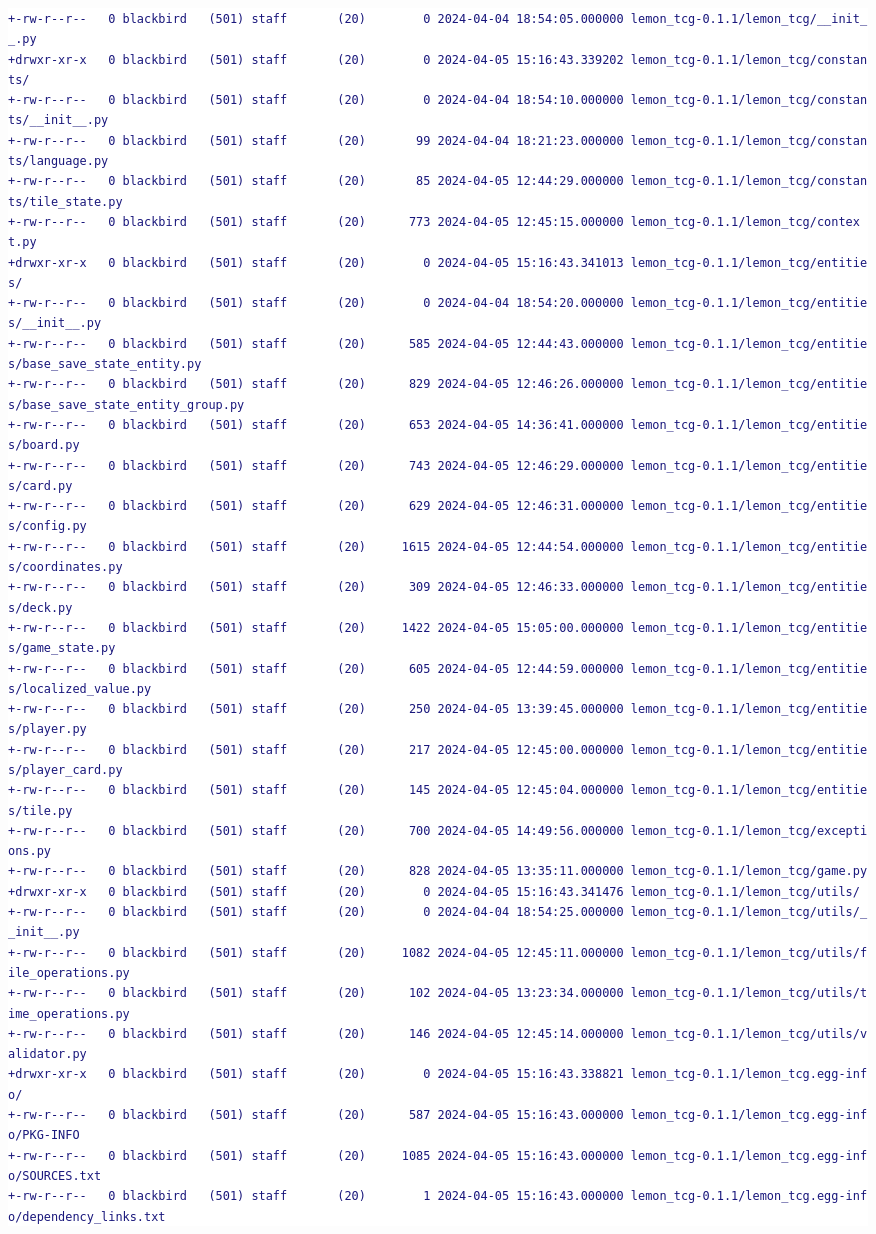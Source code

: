 ```diff
+-rw-r--r--   0 blackbird   (501) staff       (20)        0 2024-04-04 18:54:05.000000 lemon_tcg-0.1.1/lemon_tcg/__init__.py
+drwxr-xr-x   0 blackbird   (501) staff       (20)        0 2024-04-05 15:16:43.339202 lemon_tcg-0.1.1/lemon_tcg/constants/
+-rw-r--r--   0 blackbird   (501) staff       (20)        0 2024-04-04 18:54:10.000000 lemon_tcg-0.1.1/lemon_tcg/constants/__init__.py
+-rw-r--r--   0 blackbird   (501) staff       (20)       99 2024-04-04 18:21:23.000000 lemon_tcg-0.1.1/lemon_tcg/constants/language.py
+-rw-r--r--   0 blackbird   (501) staff       (20)       85 2024-04-05 12:44:29.000000 lemon_tcg-0.1.1/lemon_tcg/constants/tile_state.py
+-rw-r--r--   0 blackbird   (501) staff       (20)      773 2024-04-05 12:45:15.000000 lemon_tcg-0.1.1/lemon_tcg/context.py
+drwxr-xr-x   0 blackbird   (501) staff       (20)        0 2024-04-05 15:16:43.341013 lemon_tcg-0.1.1/lemon_tcg/entities/
+-rw-r--r--   0 blackbird   (501) staff       (20)        0 2024-04-04 18:54:20.000000 lemon_tcg-0.1.1/lemon_tcg/entities/__init__.py
+-rw-r--r--   0 blackbird   (501) staff       (20)      585 2024-04-05 12:44:43.000000 lemon_tcg-0.1.1/lemon_tcg/entities/base_save_state_entity.py
+-rw-r--r--   0 blackbird   (501) staff       (20)      829 2024-04-05 12:46:26.000000 lemon_tcg-0.1.1/lemon_tcg/entities/base_save_state_entity_group.py
+-rw-r--r--   0 blackbird   (501) staff       (20)      653 2024-04-05 14:36:41.000000 lemon_tcg-0.1.1/lemon_tcg/entities/board.py
+-rw-r--r--   0 blackbird   (501) staff       (20)      743 2024-04-05 12:46:29.000000 lemon_tcg-0.1.1/lemon_tcg/entities/card.py
+-rw-r--r--   0 blackbird   (501) staff       (20)      629 2024-04-05 12:46:31.000000 lemon_tcg-0.1.1/lemon_tcg/entities/config.py
+-rw-r--r--   0 blackbird   (501) staff       (20)     1615 2024-04-05 12:44:54.000000 lemon_tcg-0.1.1/lemon_tcg/entities/coordinates.py
+-rw-r--r--   0 blackbird   (501) staff       (20)      309 2024-04-05 12:46:33.000000 lemon_tcg-0.1.1/lemon_tcg/entities/deck.py
+-rw-r--r--   0 blackbird   (501) staff       (20)     1422 2024-04-05 15:05:00.000000 lemon_tcg-0.1.1/lemon_tcg/entities/game_state.py
+-rw-r--r--   0 blackbird   (501) staff       (20)      605 2024-04-05 12:44:59.000000 lemon_tcg-0.1.1/lemon_tcg/entities/localized_value.py
+-rw-r--r--   0 blackbird   (501) staff       (20)      250 2024-04-05 13:39:45.000000 lemon_tcg-0.1.1/lemon_tcg/entities/player.py
+-rw-r--r--   0 blackbird   (501) staff       (20)      217 2024-04-05 12:45:00.000000 lemon_tcg-0.1.1/lemon_tcg/entities/player_card.py
+-rw-r--r--   0 blackbird   (501) staff       (20)      145 2024-04-05 12:45:04.000000 lemon_tcg-0.1.1/lemon_tcg/entities/tile.py
+-rw-r--r--   0 blackbird   (501) staff       (20)      700 2024-04-05 14:49:56.000000 lemon_tcg-0.1.1/lemon_tcg/exceptions.py
+-rw-r--r--   0 blackbird   (501) staff       (20)      828 2024-04-05 13:35:11.000000 lemon_tcg-0.1.1/lemon_tcg/game.py
+drwxr-xr-x   0 blackbird   (501) staff       (20)        0 2024-04-05 15:16:43.341476 lemon_tcg-0.1.1/lemon_tcg/utils/
+-rw-r--r--   0 blackbird   (501) staff       (20)        0 2024-04-04 18:54:25.000000 lemon_tcg-0.1.1/lemon_tcg/utils/__init__.py
+-rw-r--r--   0 blackbird   (501) staff       (20)     1082 2024-04-05 12:45:11.000000 lemon_tcg-0.1.1/lemon_tcg/utils/file_operations.py
+-rw-r--r--   0 blackbird   (501) staff       (20)      102 2024-04-05 13:23:34.000000 lemon_tcg-0.1.1/lemon_tcg/utils/time_operations.py
+-rw-r--r--   0 blackbird   (501) staff       (20)      146 2024-04-05 12:45:14.000000 lemon_tcg-0.1.1/lemon_tcg/utils/validator.py
+drwxr-xr-x   0 blackbird   (501) staff       (20)        0 2024-04-05 15:16:43.338821 lemon_tcg-0.1.1/lemon_tcg.egg-info/
+-rw-r--r--   0 blackbird   (501) staff       (20)      587 2024-04-05 15:16:43.000000 lemon_tcg-0.1.1/lemon_tcg.egg-info/PKG-INFO
+-rw-r--r--   0 blackbird   (501) staff       (20)     1085 2024-04-05 15:16:43.000000 lemon_tcg-0.1.1/lemon_tcg.egg-info/SOURCES.txt
+-rw-r--r--   0 blackbird   (501) staff       (20)        1 2024-04-05 15:16:43.000000 lemon_tcg-0.1.1/lemon_tcg.egg-info/dependency_links.txt
```